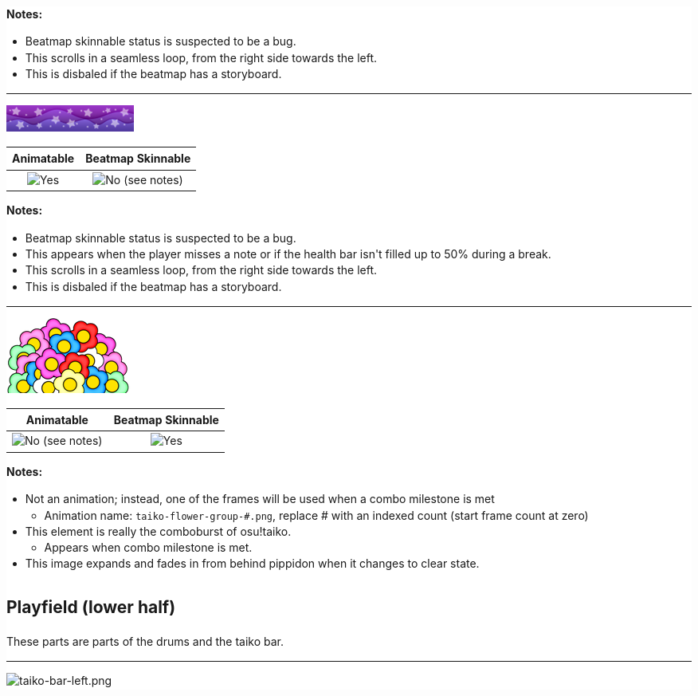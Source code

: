 **Notes:**

- Beatmap skinnable status is suspected to be a bug.
- This scrolls in a seamless loop, from the right side towards the left.
- This is disbaled if the beatmap has a storyboard.

* * *

![](img/taiko-slider-fail.png "taiko-slider-fail.png")

|          Animatable           |             Beatmap Skinnable             |
|:-----------------------------:|:-----------------------------------------:|
| ![Yes](/wiki/shared/true.png) | ![No](/wiki/shared/false.png) (see notes) |

**Notes:**

- Beatmap skinnable status is suspected to be a bug.
- This appears when the player misses a note or if the health bar isn't filled up to 50% during a break.
- This scrolls in a seamless loop, from the right side towards the left.
- This is disbaled if the beatmap has a storyboard.

* * *

![](img/taiko-flower-group.png "taiko-flower-group.png")

|                Animatable                 |       Beatmap Skinnable       |
|:-----------------------------------------:|:-----------------------------:|
| ![No](/wiki/shared/false.png) (see notes) | ![Yes](/wiki/shared/true.png) |

**Notes:**

- Not an animation; instead, one of the frames will be used when a combo milestone is met 
  - Animation name: `taiko-flower-group-#.png`, replace # with an indexed count (start frame count at zero)
- This element is really the comboburst of osu!taiko. 
  - Appears when combo milestone is met.
- This image expands and fades in from behind pippidon when it changes to clear state.

## Playfield (lower half)

These parts are parts of the drums and the taiko bar.

* * *

![](img/taiko-bar-left.png "taiko-bar-left.png")
